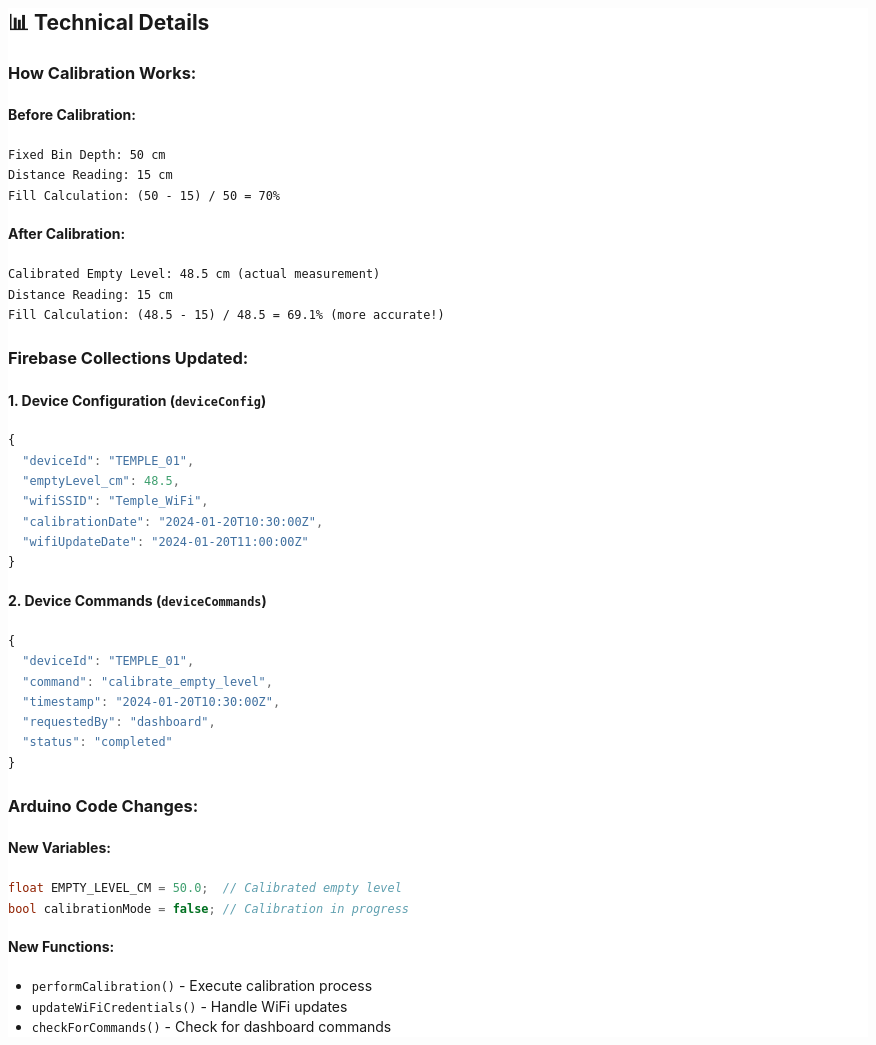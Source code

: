## 📊 Technical Details

### **How Calibration Works:**

#### **Before Calibration:**
```
Fixed Bin Depth: 50 cm
Distance Reading: 15 cm
Fill Calculation: (50 - 15) / 50 = 70%
```

#### **After Calibration:**
```
Calibrated Empty Level: 48.5 cm (actual measurement)
Distance Reading: 15 cm  
Fill Calculation: (48.5 - 15) / 48.5 = 69.1% (more accurate!)
```

### **Firebase Collections Updated:**

#### **1. Device Configuration** (`deviceConfig`)
```javascript
{
  "deviceId": "TEMPLE_01",
  "emptyLevel_cm": 48.5,
  "wifiSSID": "Temple_WiFi",
  "calibrationDate": "2024-01-20T10:30:00Z",
  "wifiUpdateDate": "2024-01-20T11:00:00Z"
}
```

#### **2. Device Commands** (`deviceCommands`)
```javascript
{
  "deviceId": "TEMPLE_01",
  "command": "calibrate_empty_level",
  "timestamp": "2024-01-20T10:30:00Z",
  "requestedBy": "dashboard",
  "status": "completed"
}
```

### **Arduino Code Changes:**

#### **New Variables:**
```cpp
float EMPTY_LEVEL_CM = 50.0;  // Calibrated empty level
bool calibrationMode = false; // Calibration in progress
```

#### **New Functions:**
- `performCalibration()` - Execute calibration process
- `updateWiFiCredentials()` - Handle WiFi updates
- `checkForCommands()` - Check for dashboard commands
